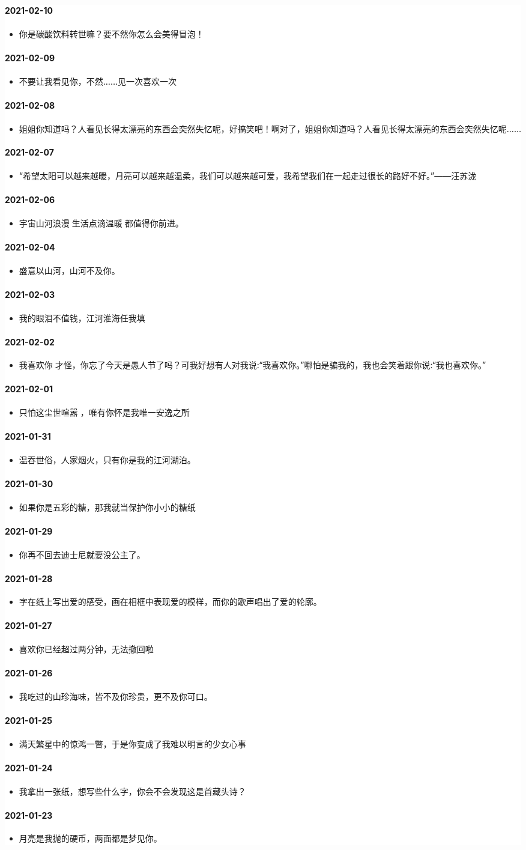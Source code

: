 #### 2021-02-10
- 你是碳酸饮料转世嘛？要不然你怎么会美得冒泡！

#### 2021-02-09
- 不要让我看见你，不然……见一次喜欢一次

#### 2021-02-08
- 姐姐你知道吗？人看见长得太漂亮的东西会突然失忆呢，好搞笑吧！啊对了，姐姐你知道吗？人看见长得太漂亮的东西会突然失忆呢……

#### 2021-02-07
-  “希望太阳可以越来越暖，月亮可以越来越温柔，我们可以越来越可爱，我希望我们在一起走过很长的路好不好。”——汪苏泷

#### 2021-02-06
- 宇宙山河浪漫 生活点滴温暖 都值得你前进。

#### 2021-02-04
- 盛意以山河，山河不及你。

#### 2021-02-03
- 我的眼泪不值钱，江河淮海任我填

#### 2021-02-02
- 我喜欢你          才怪，你忘了今天是愚人节了吗？可我好想有人对我说:“我喜欢你。”哪怕是骗我的，我也会笑着跟你说:“我也喜欢你。”

#### 2021-02-01
- 只怕这尘世喧嚣 ，唯有你怀是我唯一安逸之所

#### 2021-01-31
- 温吞世俗，人家烟火，只有你是我的江河湖泊。

#### 2021-01-30
- 如果你是五彩的糖，那我就当保护你小小的糖纸

#### 2021-01-29
- 你再不回去迪士尼就要没公主了。

#### 2021-01-28
- 字在纸上写出爱的感受，画在相框中表现爱的模样，而你的歌声唱出了爱的轮廓。

#### 2021-01-27
- 喜欢你已经超过两分钟，无法撤回啦

#### 2021-01-26
- 我吃过的山珍海味，皆不及你珍贵，更不及你可口。

#### 2021-01-25
- 满天繁星中的惊鸿一瞥，于是你变成了我难以明言的少女心事

#### 2021-01-24
- 我拿出一张纸，想写些什么字，你会不会发现这是首藏头诗？

#### 2021-01-23
- 月亮是我抛的硬币，两面都是梦见你。
